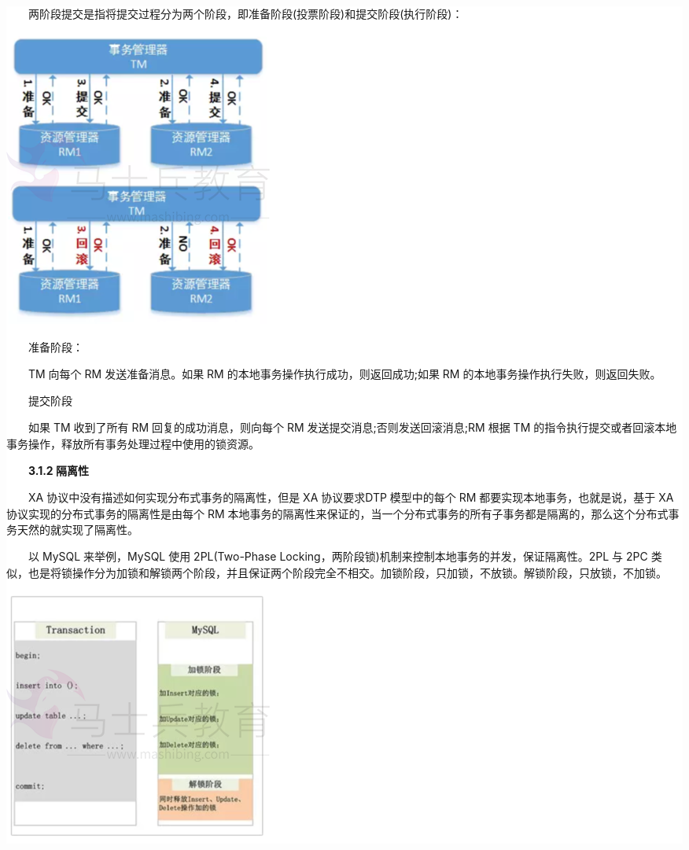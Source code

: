 　　两阶段提交是指将提交过程分为两个阶段，即准备阶段(投票阶段)和提交阶段(执行阶段)：

![bf6fd05ff6aa414a](一篇文章带你学习分布式事务.assets/bf6fd05ff6aa414a.png)

　　准备阶段：

　　TM 向每个 RM 发送准备消息。如果 RM 的本地事务操作执行成功，则返回成功;如果 RM 的本地事务操作执行失败，则返回失败。

　　提交阶段

　　如果 TM 收到了所有 RM 回复的成功消息，则向每个 RM 发送提交消息;否则发送回滚消息;RM 根据 TM 的指令执行提交或者回滚本地事务操作，释放所有事务处理过程中使用的锁资源。

　　**3.1.2 隔离性**

　　XA 协议中没有描述如何实现分布式事务的隔离性，但是 XA 协议要求DTP 模型中的每个 RM 都要实现本地事务，也就是说，基于 XA 协议实现的分布式事务的隔离性是由每个 RM 本地事务的隔离性来保证的，当一个分布式事务的所有子事务都是隔离的，那么这个分布式事务天然的就实现了隔离性。

　　以 MySQL 来举例，MySQL 使用 2PL(Two-Phase Locking，两阶段锁)机制来控制本地事务的并发，保证隔离性。2PL 与 2PC 类似，也是将锁操作分为加锁和解锁两个阶段，并且保证两个阶段完全不相交。加锁阶段，只加锁，不放锁。解锁阶段，只放锁，不加锁。

![8680290aa06c18a0](一篇文章带你学习分布式事务.assets/8680290aa06c18a0.png)
